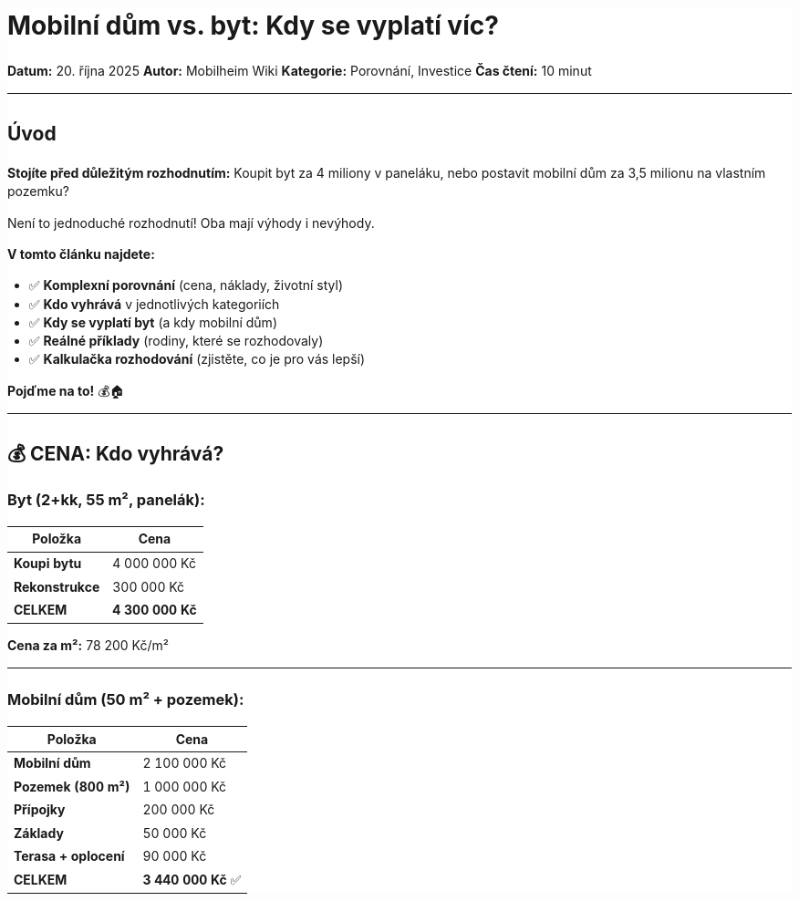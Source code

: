 # Mobilní dům vs. byt: Kdy se vyplatí víc?

**Datum:** 20. října 2025
**Autor:** Mobilheim Wiki
**Kategorie:** Porovnání, Investice
**Čas čtení:** 10 minut

---

## Úvod

**Stojíte před důležitým rozhodnutím:** Koupit byt za 4 miliony v paneláku, nebo postavit mobilní dům za 3,5 milionu na vlastním pozemku?

Není to jednoduché rozhodnutí! Oba mají výhody i nevýhody.

**V tomto článku najdete:**
- ✅ **Komplexní porovnání** (cena, náklady, životní styl)
- ✅ **Kdo vyhrává** v jednotlivých kategoriích
- ✅ **Kdy se vyplatí byt** (a kdy mobilní dům)
- ✅ **Reálné příklady** (rodiny, které se rozhodovaly)
- ✅ **Kalkulačka rozhodování** (zjistěte, co je pro vás lepší)

**Pojďme na to!** 💰🏠

---

## 💰 CENA: Kdo vyhrává?

### Byt (2+kk, 55 m², panelák):

| Položka | Cena |
|---------|------|
| **Koupi bytu** | 4 000 000 Kč |
| **Rekonstrukce** | 300 000 Kč |
| **CELKEM** | **4 300 000 Kč** |

**Cena za m²:** 78 200 Kč/m²

---

### Mobilní dům (50 m² + pozemek):

| Položka | Cena |
|---------|------|
| **Mobilní dům** | 2 100 000 Kč |
| **Pozemek (800 m²)** | 1 000 000 Kč |
| **Přípojky** | 200 000 Kč |
| **Základy** | 50 000 Kč |
| **Terasa + oplocení** | 90 000 Kč |
| **CELKEM** | **3 440 000 Kč** ✅ |
